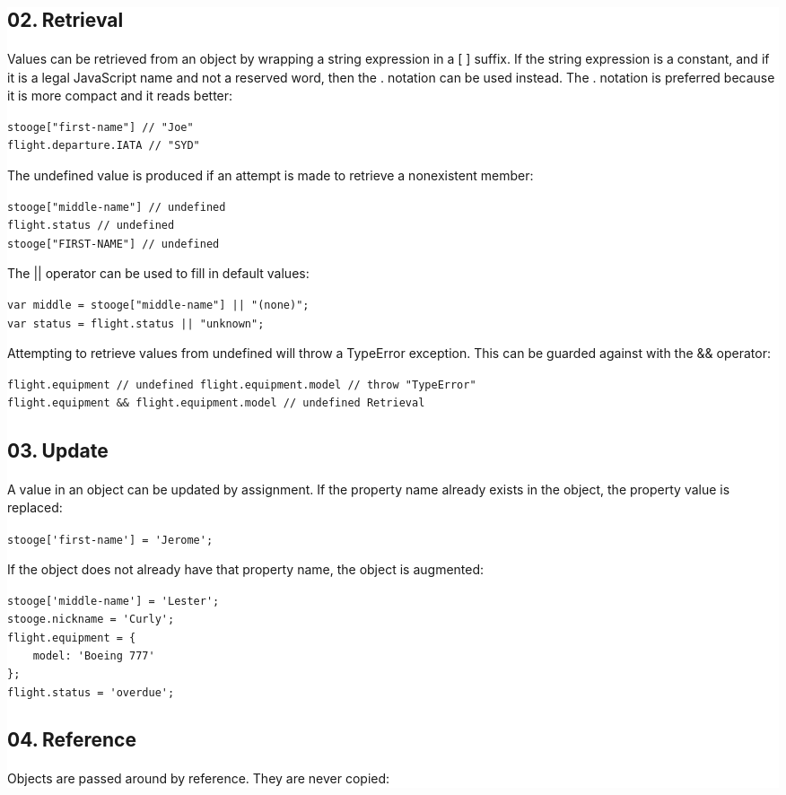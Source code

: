 ## 02. Retrieval

Values can be retrieved from an object by wrapping a string expression in a [ ] suffix. If the string expression is a constant, and if it is a legal JavaScript name and not a reserved word, then the . notation can be used instead. The . notation is preferred because it is more compact and it reads better:

```
stooge["first-name"] // "Joe"
flight.departure.IATA // "SYD"
```

The undefined value is produced if an attempt is made to retrieve a nonexistent member:

```
stooge["middle-name"] // undefined
flight.status // undefined
stooge["FIRST-NAME"] // undefined
```

The || operator can be used to fill in default values: 

```
var middle = stooge["middle-name"] || "(none)"; 
var status = flight.status || "unknown";
```

Attempting to retrieve values from undefined will throw a TypeError exception. This can be guarded against with the && operator:

```
flight.equipment // undefined flight.equipment.model // throw "TypeError"
flight.equipment && flight.equipment.model // undefined Retrieval
```

## 03. Update

A value in an object can be updated by assignment. If the property name already exists in the object, the property value is replaced:

    stooge['first-name'] = 'Jerome';

If the object does not already have that property name, the object is augmented: 

```
stooge['middle-name'] = 'Lester';
stooge.nickname = 'Curly';
flight.equipment = {
    model: 'Boeing 777'
};
flight.status = 'overdue';
```

## 04. Reference

Objects are passed around by reference. They are never copied: 

